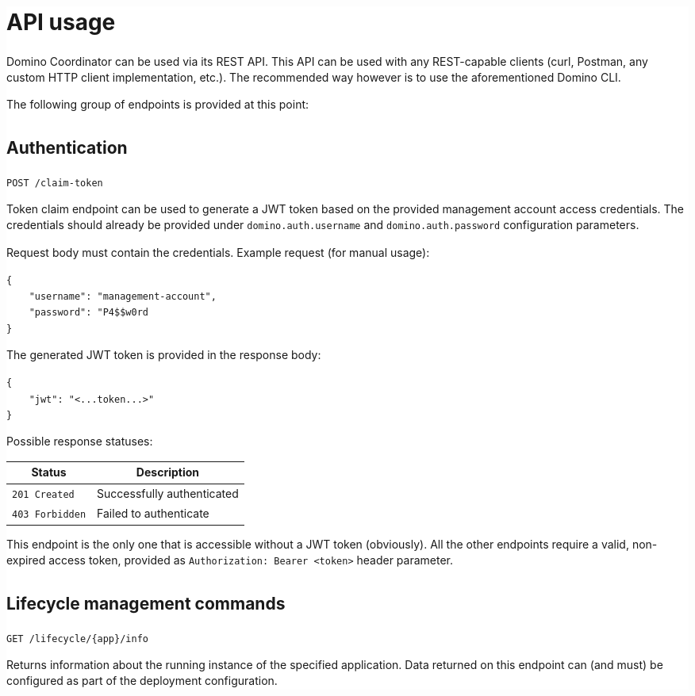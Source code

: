 # API usage

Domino Coordinator can be used via its REST API. This API can be used with any REST-capable clients (curl, Postman, any 
custom HTTP client implementation, etc.). The recommended way however is to use the aforementioned Domino CLI. 

The following group of endpoints is provided at this point: 

## Authentication

```
POST /claim-token
```

Token claim endpoint can be used to generate a JWT token based on the provided management account access credentials.
The credentials should already be provided under `domino.auth.username` and `domino.auth.password` configuration parameters.

Request body must contain the credentials. Example request (for manual usage):
```
{
    "username": "management-account",
    "password": "P4$$w0rd
}
``` 

The generated JWT token is provided in the response body:

```
{
    "jwt": "<...token...>"
}
```

Possible response statuses:

| Status          | Description                |
|-----------------|----------------------------|
| `201 Created`   | Successfully authenticated |
| `403 Forbidden` | Failed to authenticate     | 

This endpoint is the only one that is accessible without a JWT token (obviously). All the other endpoints require a valid,
non-expired access token, provided as `Authorization: Bearer <token>` header parameter.

## Lifecycle management commands

```
GET /lifecycle/{app}/info
```

Returns information about the running instance of the specified application. Data returned on this endpoint can (and must)
be configured as part of the deployment configuration.
